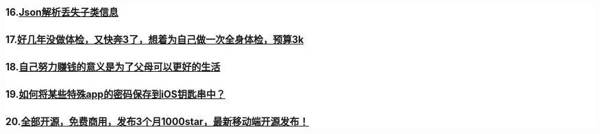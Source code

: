 #### 16.[Json解析丢失子类信息](https://www.v2ex.com/t/954727#reply2)
#### 17.[好几年没做体检，又快奔3了，想着为自己做一次全身体检，预算3k](https://www.v2ex.com/t/954750#reply2)
#### 18.[自己努力赚钱的意义是为了父母可以更好的生活](https://www.v2ex.com/t/954757#reply2)
#### 19.[如何将某些特殊app的密码保存到iOS钥匙串中？](https://www.v2ex.com/t/954729#reply1)
#### 20.[全部开源，免费商用，发布3个月1000star，最新移动端开源发布！](https://www.v2ex.com/t/954746#reply1)
